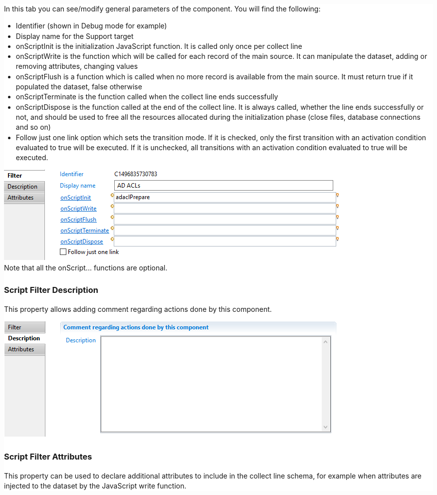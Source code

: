In this tab you can see/modify general parameters of the component. You will find the following:

- Identifier (shown in Debug mode for example)
- Display name for the Support target
- onScriptInit is the initialization JavaScript function. It is called only once per collect line
- onScriptWrite is the function which will be called for each record of the main source. It can manipulate the dataset, adding or removing attributes, changing values
- onScriptFlush is a function which is called when no more record is available from the main source. It must return true if it populated the dataset, false otherwise  
- onScriptTerminate is the function called when the collect line ends successfully  
- onScriptDispose is the function called at the end of the collect line. It is always called, whether the line ends successfully or not, and should be used to free all the resources allocated during the initialization phase (close files, database connections and so on)  
- Follow just one link option which sets the transition mode. If it is checked, only the first transition with an activation condition evaluated to true will be executed. If it is unchecked, all transitions with an activation condition evaluated to true will be executed.

![Script filter 1](../images/script_filt1.png "Script filter 1")  
Note that all the onScript... functions are optional.

### Script Filter Description

This property allows adding comment regarding actions done by this component.  

![Script filter 2](../images/script_filt2.png "Script filter 2")  

### Script Filter Attributes

This property can be used to declare additional attributes to include in the collect line schema, for example when attributes are injected to the dataset by the JavaScript write function.  
